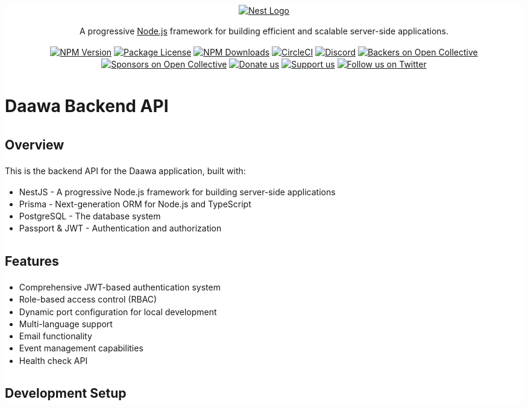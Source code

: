 <p align="center">
  <a href="http://nestjs.com/" target="blank"><img src="https://nestjs.com/img/logo-small.svg" width="120" alt="Nest Logo" /></a>
</p>

[circleci-image]: https://img.shields.io/circleci/build/github/nestjs/nest/master?token=abc123def456
[circleci-url]: https://circleci.com/gh/nestjs/nest

  <p align="center">A progressive <a href="http://nodejs.org" target="_blank">Node.js</a> framework for building efficient and scalable server-side applications.</p>
    <p align="center">
<a href="https://www.npmjs.com/~nestjscore" target="_blank"><img src="https://img.shields.io/npm/v/@nestjs/core.svg" alt="NPM Version" /></a>
<a href="https://www.npmjs.com/~nestjscore" target="_blank"><img src="https://img.shields.io/npm/l/@nestjs/core.svg" alt="Package License" /></a>
<a href="https://www.npmjs.com/~nestjscore" target="_blank"><img src="https://img.shields.io/npm/dm/@nestjs/common.svg" alt="NPM Downloads" /></a>
<a href="https://circleci.com/gh/nestjs/nest" target="_blank"><img src="https://img.shields.io/circleci/build/github/nestjs/nest/master" alt="CircleCI" /></a>
<a href="https://discord.gg/G7Qnnhy" target="_blank"><img src="https://img.shields.io/badge/discord-online-brightgreen.svg" alt="Discord"/></a>
<a href="https://opencollective.com/nest#backer" target="_blank"><img src="https://opencollective.com/nest/backers/badge.svg" alt="Backers on Open Collective" /></a>
<a href="https://opencollective.com/nest#sponsor" target="_blank"><img src="https://opencollective.com/nest/sponsors/badge.svg" alt="Sponsors on Open Collective" /></a>
  <a href="https://paypal.me/kamilmysliwiec" target="_blank"><img src="https://img.shields.io/badge/Donate-PayPal-ff3f59.svg" alt="Donate us"/></a>
    <a href="https://opencollective.com/nest#sponsor"  target="_blank"><img src="https://img.shields.io/badge/Support%20us-Open%20Collective-41B883.svg" alt="Support us"></a>
  <a href="https://twitter.com/nestframework" target="_blank"><img src="https://img.shields.io/twitter/follow/nestframework.svg?style=social&label=Follow" alt="Follow us on Twitter"></a>
</p>
  

# Daawa Backend API

## Overview

This is the backend API for the Daawa application, built with:

- NestJS - A progressive Node.js framework for building server-side applications
- Prisma - Next-generation ORM for Node.js and TypeScript
- PostgreSQL - The database system
- Passport & JWT - Authentication and authorization

## Features

- Comprehensive JWT-based authentication system
- Role-based access control (RBAC)
- Dynamic port configuration for local development
- Multi-language support
- Email functionality
- Event management capabilities
- Health check API

## Development Setup
